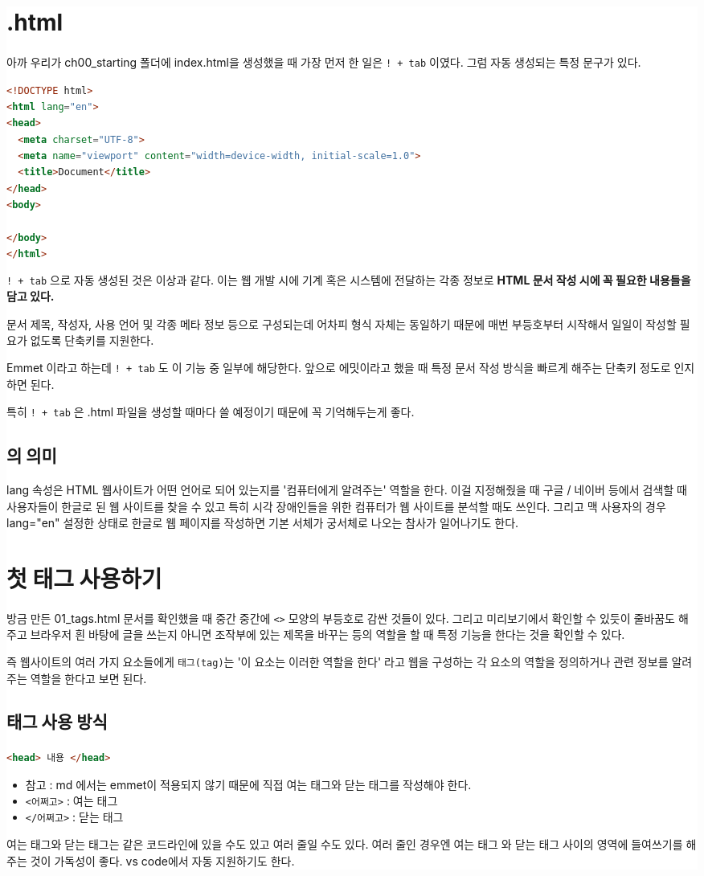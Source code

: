 # .html
아까 우리가 ch00_starting 폴더에 index.html을 생성했을 때 가장 먼저 한 일은 
`! + tab` 이였다. 그럼 자동 생성되는 특정 문구가 있다.
```html
<!DOCTYPE html>
<html lang="en">
<head>
  <meta charset="UTF-8">
  <meta name="viewport" content="width=device-width, initial-scale=1.0">
  <title>Document</title>
</head>
<body>
  
</body>
</html>
```
`! + tab` 으로 자동 생성된 것은 이상과 같다. 이는 웹 개발 시에 기계 혹은 시스템에 전달하는 각종 정보로 __HTML 문서 작성 시에 꼭 필요한 내용들을 담고 있다.__ 

문서 제목, 작성자, 사용 언어 및 각종 메타 정보 등으로 구성되는데 어차피 형식 자체는 동일하기 때문에 매번 부등호부터 시작해서 일일이 작성할 필요가 없도록 단축키를 지원한다.

Emmet 이라고 하는데 `! + tab` 도 이 기능 중 일부에 해당한다.
앞으로 에밋이라고 했을 때 특정 문서 작성 방식을 빠르게 해주는 단축키 정도로 인지하면 된다.

특히 `! + tab` 은 .html 파일을 생성할 때마다 쓸 예정이기 때문에 꼭 기억해두는게 좋다.

## <html lang="ko"> 의 의미 
lang 속성은 HTML 웹사이트가 어떤 언어로 되어 있는지를 '컴퓨터에게 알려주는' 역할을 한다. 이걸 지정해줬을 때 구글 / 네이버 등에서 검색할 때 사용자들이 한글로 된 웹 사이트를 찾을 수 있고 특히 시각 장애인들을 위한 컴퓨터가 웹 사이트를 분석할 때도 쓰인다. 그리고 맥 사용자의 경우 lang="en" 설정한 상태로 한글로 웹 페이지를 작성하면 기본 서체가 궁서체로 나오는 참사가 일어나기도 한다.

# 첫 태그 사용하기
방금 만든 01_tags.html 문서를 확인했을 때 중간 중간에 `<>` 모양의 부등호로 감싼 것들이 있다.
그리고 미리보기에서 확인할 수 있듯이 줄바꿈도 해주고 브라우저 흰 바탕에 글을 쓰는지 아니면 조작부에
있는 제목을 바꾸는 등의 역할을 할 때 특정 기능을 한다는 것을 확인할 수 있다.

즉 웹사이트의 여러 가지 요소들에게 `태그(tag)`는 '이 요소는 이러한 역할을 한다' 라고 웹을 구성하는 각
요소의 역할을 정의하거나 관련 정보를 알려주는 역할을 한다고 보면 된다.

## 태그 사용 방식
```html
<head> 내용 </head>
```
- 참고 : md 에서는 emmet이 적용되지 않기 때문에 직접 여는 태그와 닫는 태그를 작성해야 한다.
- `<어쩌고>` : 여는 태그  
- `</어쩌고>` : 닫는 태그 

여는 태그와 닫는 태그는 같은 코드라인에 있을 수도 있고 여러 줄일 수도 있다. 
여러 줄인 경우엔 여는 태그 와 닫는 태그 사이의 영역에 들여쓰기를 해주는 것이 가독성이 좋다. vs 
code에서 자동 지원하기도 한다.
